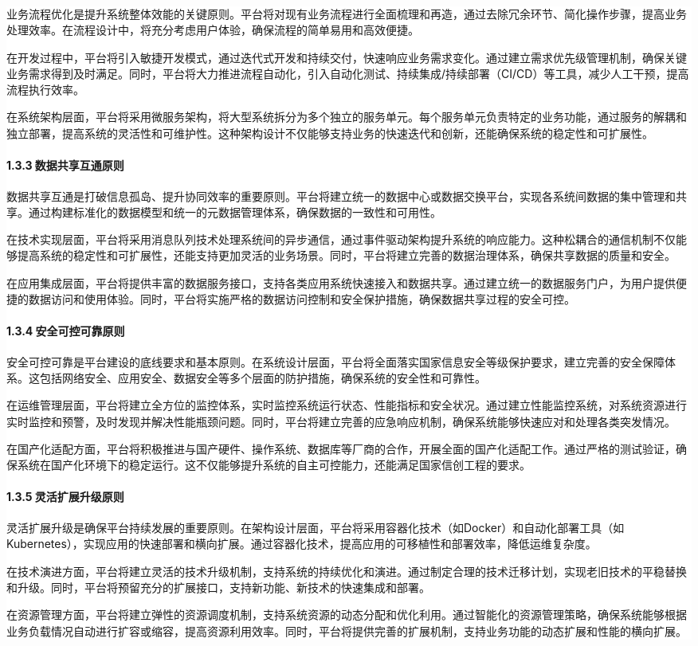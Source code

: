业务流程优化是提升系统整体效能的关键原则。平台将对现有业务流程进行全面梳理和再造，通过去除冗余环节、简化操作步骤，提高业务处理效率。在流程设计中，将充分考虑用户体验，确保流程的简单易用和高效便捷。

在开发过程中，平台将引入敏捷开发模式，通过迭代式开发和持续交付，快速响应业务需求变化。通过建立需求优先级管理机制，确保关键业务需求得到及时满足。同时，平台将大力推进流程自动化，引入自动化测试、持续集成/持续部署（CI/CD）等工具，减少人工干预，提高流程执行效率。

在系统架构层面，平台将采用微服务架构，将大型系统拆分为多个独立的服务单元。每个服务单元负责特定的业务功能，通过服务的解耦和独立部署，提高系统的灵活性和可维护性。这种架构设计不仅能够支持业务的快速迭代和创新，还能确保系统的稳定性和可扩展性。

#### 1.3.3 数据共享互通原则

数据共享互通是打破信息孤岛、提升协同效率的重要原则。平台将建立统一的数据中心或数据交换平台，实现各系统间数据的集中管理和共享。通过构建标准化的数据模型和统一的元数据管理体系，确保数据的一致性和可用性。

在技术实现层面，平台将采用消息队列技术处理系统间的异步通信，通过事件驱动架构提升系统的响应能力。这种松耦合的通信机制不仅能够提高系统的稳定性和可扩展性，还能支持更加灵活的业务场景。同时，平台将建立完善的数据治理体系，确保共享数据的质量和安全。

在应用集成层面，平台将提供丰富的数据服务接口，支持各类应用系统快速接入和数据共享。通过建立统一的数据服务门户，为用户提供便捷的数据访问和使用体验。同时，平台将实施严格的数据访问控制和安全保护措施，确保数据共享过程的安全可控。

#### 1.3.4 安全可控可靠原则

安全可控可靠是平台建设的底线要求和基本原则。在系统设计层面，平台将全面落实国家信息安全等级保护要求，建立完善的安全保障体系。这包括网络安全、应用安全、数据安全等多个层面的防护措施，确保系统的安全性和可靠性。

在运维管理层面，平台将建立全方位的监控体系，实时监控系统运行状态、性能指标和安全状况。通过建立性能监控系统，对系统资源进行实时监控和预警，及时发现并解决性能瓶颈问题。同时，平台将建立完善的应急响应机制，确保系统能够快速应对和处理各类突发情况。

在国产化适配方面，平台将积极推进与国产硬件、操作系统、数据库等厂商的合作，开展全面的国产化适配工作。通过严格的测试验证，确保系统在国产化环境下的稳定运行。这不仅能够提升系统的自主可控能力，还能满足国家信创工程的要求。

#### 1.3.5 灵活扩展升级原则

灵活扩展升级是确保平台持续发展的重要原则。在架构设计层面，平台将采用容器化技术（如Docker）和自动化部署工具（如Kubernetes），实现应用的快速部署和横向扩展。通过容器化技术，提高应用的可移植性和部署效率，降低运维复杂度。

在技术演进方面，平台将建立灵活的技术升级机制，支持系统的持续优化和演进。通过制定合理的技术迁移计划，实现老旧技术的平稳替换和升级。同时，平台将预留充分的扩展接口，支持新功能、新技术的快速集成和部署。

在资源管理方面，平台将建立弹性的资源调度机制，支持系统资源的动态分配和优化利用。通过智能化的资源管理策略，确保系统能够根据业务负载情况自动进行扩容或缩容，提高资源利用效率。同时，平台将提供完善的扩展机制，支持业务功能的动态扩展和性能的横向扩展。


